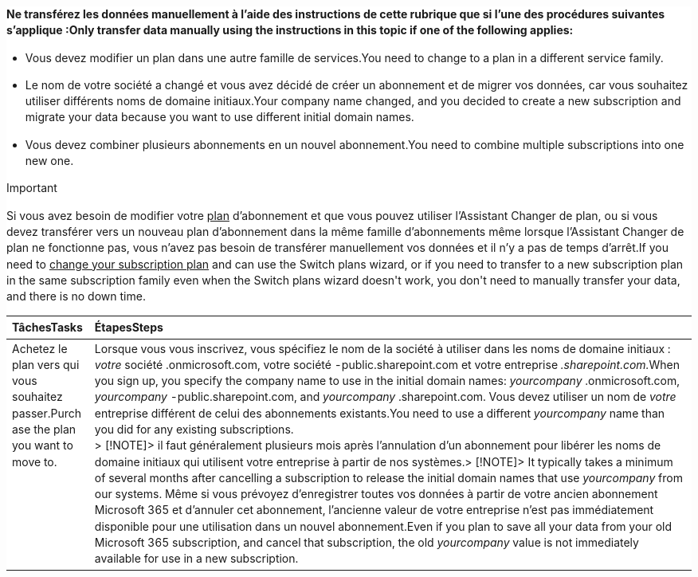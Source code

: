 <span data-ttu-id="c0c0f-109">**Ne transférez les données manuellement à l’aide des instructions de cette rubrique que si l’une des procédures suivantes s’applique :**</span><span class="sxs-lookup"><span data-stu-id="c0c0f-109">**Only transfer data manually using the instructions in this topic if one of the following applies:**</span></span>
  
- <span data-ttu-id="c0c0f-110">Vous devez modifier un plan dans une autre famille de services.</span><span class="sxs-lookup"><span data-stu-id="c0c0f-110">You need to change to a plan in a different service family.</span></span>

- <span data-ttu-id="c0c0f-111">Le nom de votre société a changé et vous avez décidé de créer un abonnement et de migrer vos données, car vous souhaitez utiliser différents noms de domaine initiaux.</span><span class="sxs-lookup"><span data-stu-id="c0c0f-111">Your company name changed, and you decided to create a new subscription and migrate your data because you want to use different initial domain names.</span></span>

- <span data-ttu-id="c0c0f-112">Vous devez combiner plusieurs abonnements en un nouvel abonnement.</span><span class="sxs-lookup"><span data-stu-id="c0c0f-112">You need to combine multiple subscriptions into one new one.</span></span>

> [!IMPORTANT]
> <span data-ttu-id="c0c0f-113">Si vous avez besoin de modifier votre [plan](../../commerce/subscriptions/switch-to-a-different-plan.md) d’abonnement et que vous pouvez utiliser l’Assistant Changer de plan, ou si vous devez transférer vers un nouveau plan d’abonnement dans la même famille d’abonnements même lorsque l’Assistant Changer de plan ne fonctionne pas, vous n’avez pas besoin de transférer manuellement vos données et il n’y a pas de temps d’arrêt.</span><span class="sxs-lookup"><span data-stu-id="c0c0f-113">If you need to [change your subscription plan](../../commerce/subscriptions/switch-to-a-different-plan.md) and can use the Switch plans wizard, or if you need to transfer to a new subscription plan in the same subscription family even when the Switch plans wizard doesn't work, you don't need to manually transfer your data, and there is no down time.</span></span>

|<span data-ttu-id="c0c0f-114">**Tâches**</span><span class="sxs-lookup"><span data-stu-id="c0c0f-114">**Tasks**</span></span>|<span data-ttu-id="c0c0f-115">**Étapes**</span><span class="sxs-lookup"><span data-stu-id="c0c0f-115">**Steps**</span></span>|
|:-----|:-----|
|<span data-ttu-id="c0c0f-116">Achetez le plan vers qui vous souhaitez passer.</span><span class="sxs-lookup"><span data-stu-id="c0c0f-116">Purchase the plan you want to move to.</span></span>  <br/> |<span data-ttu-id="c0c0f-117">Lorsque vous vous inscrivez, vous spécifiez le nom de la société à utiliser dans les noms de domaine initiaux : *votre* société .onmicrosoft.com,  votre société -public.sharepoint.com et votre entreprise *.sharepoint.com.*</span><span class="sxs-lookup"><span data-stu-id="c0c0f-117">When you sign up, you specify the company name to use in the initial domain names:  *yourcompany*  .onmicrosoft.com,  *yourcompany*  -public.sharepoint.com, and  *yourcompany*  .sharepoint.com.</span></span> <span data-ttu-id="c0c0f-118">Vous devez utiliser un nom de  *votre*  entreprise différent de celui des abonnements existants.</span><span class="sxs-lookup"><span data-stu-id="c0c0f-118">You need to use a different  *yourcompany*  name than you did for any existing subscriptions.</span></span>  <br/> <span data-ttu-id="c0c0f-119">> [!NOTE]> il faut généralement plusieurs mois après l’annulation d’un abonnement pour  libérer les noms de domaine initiaux qui utilisent votre entreprise à partir de nos systèmes.</span><span class="sxs-lookup"><span data-stu-id="c0c0f-119">> [!NOTE]>  It typically takes a minimum of several months after cancelling a subscription to release the initial domain names that use  *yourcompany*  from our systems.</span></span> <span data-ttu-id="c0c0f-120">Même si vous prévoyez d’enregistrer toutes vos données à partir de  votre ancien abonnement Microsoft 365 et d’annuler cet abonnement, l’ancienne valeur de votre entreprise n’est pas immédiatement disponible pour une utilisation dans un nouvel abonnement.</span><span class="sxs-lookup"><span data-stu-id="c0c0f-120">Even if you plan to save all your data from your old Microsoft 365 subscription, and cancel that subscription, the old  *yourcompany*  value is not immediately available for use in a new subscription.</span></span>           |